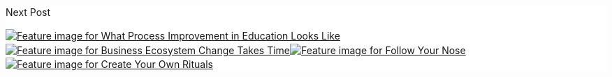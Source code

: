 Next Post

[![Feature image for What Process Improvement in Education Looks Like](https://commoncog.com/content/images/size/w300/2024/09/rigorous_process_improvement_education.jpg)](https://commoncog.com/what-process-improvement-in-education/)[![Feature image for Business Ecosystem Change Takes Time](https://commoncog.com/content/images/size/w300/2024/06/business_ecosystem_change_takes_time.jpg)](https://commoncog.com/business-ecosystem-change/)[![Feature image for Follow Your Nose](https://commoncog.com/content/images/size/w300/2021/03/follow_your_nose.jpeg)](https://commoncog.com/follow-your-nose/)[![Feature image for Create Your Own Rituals](https://commoncog.com/content/images/size/w300/2021/02/create_your_own_rituals.jpeg)](https://commoncog.com/create-your-own-rituals/)